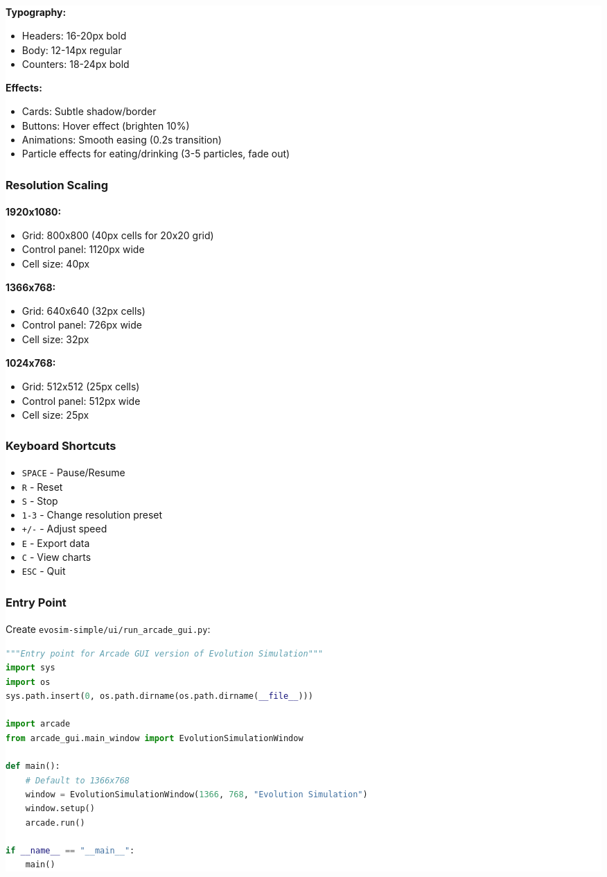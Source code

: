 **Typography:**

- Headers: 16-20px bold
- Body: 12-14px regular
- Counters: 18-24px bold

**Effects:**

- Cards: Subtle shadow/border
- Buttons: Hover effect (brighten 10%)
- Animations: Smooth easing (0.2s transition)
- Particle effects for eating/drinking (3-5 particles, fade out)

### Resolution Scaling

**1920x1080:**

- Grid: 800x800 (40px cells for 20x20 grid)
- Control panel: 1120px wide
- Cell size: 40px

**1366x768:**

- Grid: 640x640 (32px cells)
- Control panel: 726px wide
- Cell size: 32px

**1024x768:**

- Grid: 512x512 (25px cells)
- Control panel: 512px wide
- Cell size: 25px

### Keyboard Shortcuts

- `SPACE` - Pause/Resume
- `R` - Reset
- `S` - Stop
- `1-3` - Change resolution preset
- `+/-` - Adjust speed
- `E` - Export data
- `C` - View charts
- `ESC` - Quit

### Entry Point

Create `evosim-simple/ui/run_arcade_gui.py`:

```python
"""Entry point for Arcade GUI version of Evolution Simulation"""
import sys
import os
sys.path.insert(0, os.path.dirname(os.path.dirname(__file__)))

import arcade
from arcade_gui.main_window import EvolutionSimulationWindow

def main():
    # Default to 1366x768
    window = EvolutionSimulationWindow(1366, 768, "Evolution Simulation")
    window.setup()
    arcade.run()

if __name__ == "__main__":
    main()
```
